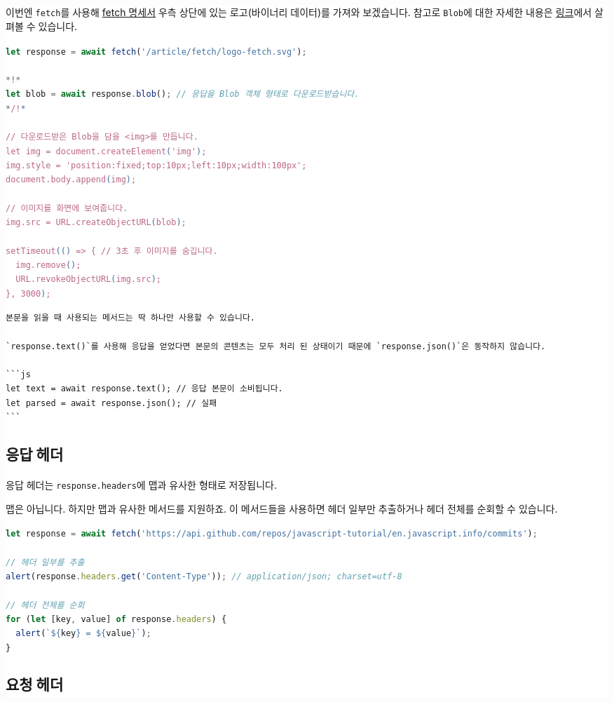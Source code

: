 이번엔 `fetch`를 사용해 [fetch 명세서](https://fetch.spec.whatwg.org) 우측 상단에 있는 로고(바이너리 데이터)를 가져와 보겠습니다. 참고로 `Blob`에 대한 자세한 내용은 [링크](info:blob)에서 살펴볼 수 있습니다.

```js async run
let response = await fetch('/article/fetch/logo-fetch.svg');

*!*
let blob = await response.blob(); // 응답을 Blob 객체 형태로 다운로드받습니다.
*/!*

// 다운로드받은 Blob을 담을 <img>를 만듭니다.
let img = document.createElement('img');
img.style = 'position:fixed;top:10px;left:10px;width:100px';
document.body.append(img);

// 이미지를 화면에 보여줍니다.
img.src = URL.createObjectURL(blob);

setTimeout(() => { // 3초 후 이미지를 숨깁니다.
  img.remove();
  URL.revokeObjectURL(img.src);
}, 3000);
```

````warn
본문을 읽을 때 사용되는 메서드는 딱 하나만 사용할 수 있습니다.

`response.text()`를 사용해 응답을 얻었다면 본문의 콘텐츠는 모두 처리 된 상태이기 때문에 `response.json()`은 동작하지 않습니다.

```js
let text = await response.text(); // 응답 본문이 소비됩니다.
let parsed = await response.json(); // 실패
```
````

## 응답 헤더

응답 헤더는 `response.headers`에 맵과 유사한 형태로 저장됩니다.

맵은 아닙니다. 하지만 맵과 유사한 메서드를 지원하죠. 이 메서드들을 사용하면 헤더 일부만 추출하거나 헤더 전체를 순회할 수 있습니다.

```js run async
let response = await fetch('https://api.github.com/repos/javascript-tutorial/en.javascript.info/commits');

// 헤더 일부를 추출
alert(response.headers.get('Content-Type')); // application/json; charset=utf-8

// 헤더 전체를 순회
for (let [key, value] of response.headers) {
  alert(`${key} = ${value}`);
}
```

## 요청 헤더
